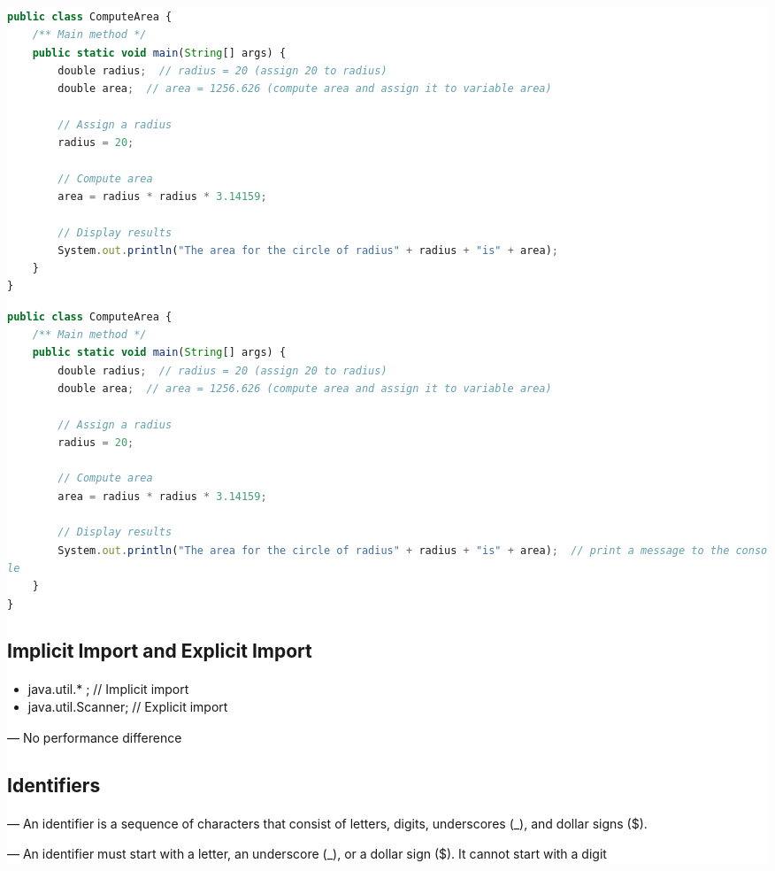 ```jsx
public class ComputeArea {
	/** Main method */
	public static void main(String[] args) {
		double radius;  // radius = 20 (assign 20 to radius)
		double area;  // area = 1256.626 (compute area and assign it to variable area)

		// Assign a radius
		radius = 20;

		// Compute area
		area = radius * radius * 3.14159;

		// Display results
		System.out.println("The area for the circle of radius" + radius + "is" + area);
	}
}
```

```jsx
public class ComputeArea {
	/** Main method */
	public static void main(String[] args) {
		double radius;  // radius = 20 (assign 20 to radius)
		double area;  // area = 1256.626 (compute area and assign it to variable area)

		// Assign a radius
		radius = 20;

		// Compute area
		area = radius * radius * 3.14159; 

		// Display results
		System.out.println("The area for the circle of radius" + radius + "is" + area);  // print a message to the console
	}
}
```

## Implicit Import and Explicit Import

- java.util.* ; // Implicit import
- java.util.Scanner; // Explicit import

— No performance difference

## Identifiers

— An identifier is a sequence of characters that consist of letters, digits, underscores (_), and dollar signs ($).

— An identifier must start with a letter, an underscore (_), or a dollar sign ($). It cannot start with a digit
